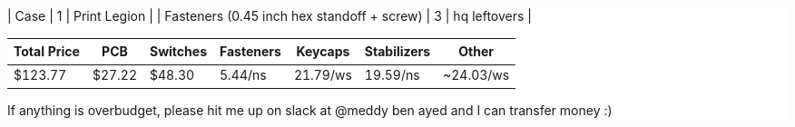 | Case                                                                  | 1   | Print Legion |
| Fasteners (0.45 inch hex standoff + screw)                            | 3   | hq leftovers |

| Total Price | PCB      | Switches | Fasteners | Keycaps  | Stabilizers | Other     |
| ----------- | -------- | -------- | --------- | -------- | ----------- | --------- |
| $123.77     | $27.22   | $48.30   | 5.44/ns   | 21.79/ws | 19.59/ns    | ~24.03/ws |
 


If anything is overbudget, please hit me up on slack at @meddy ben ayed and I can transfer money :)
